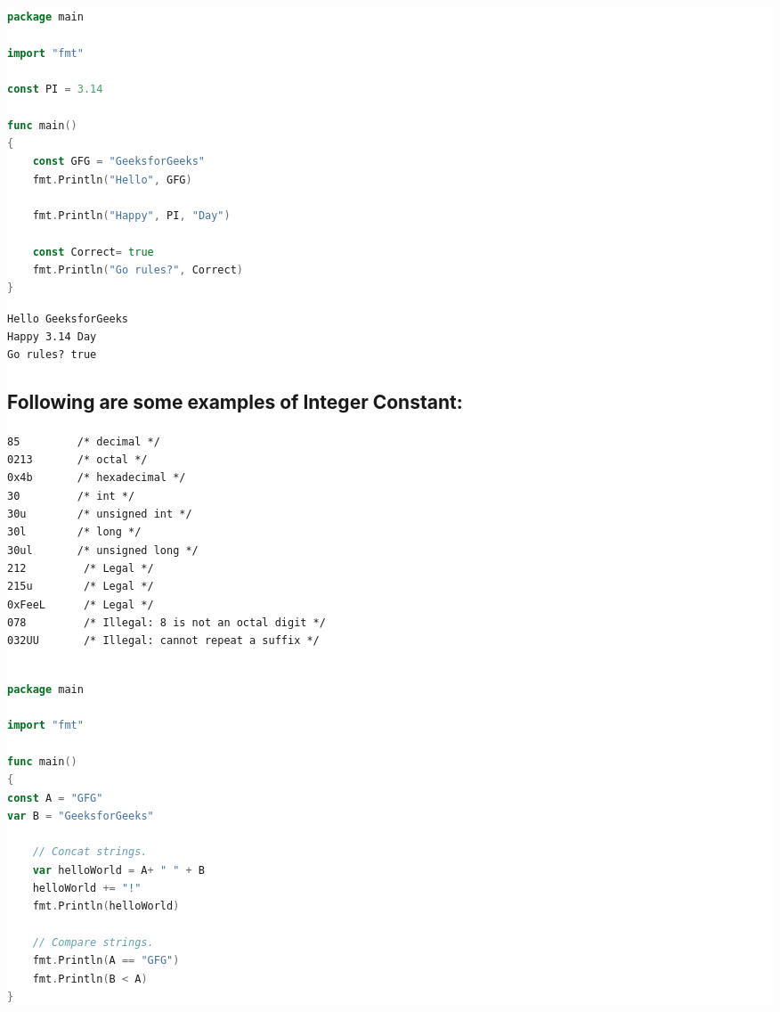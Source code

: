 ```go
package main
 
import "fmt"
 
const PI = 3.14
 
func main()
{
    const GFG = "GeeksforGeeks"
    fmt.Println("Hello", GFG)
 
    fmt.Println("Happy", PI, "Day")
 
    const Correct= true
    fmt.Println("Go rules?", Correct)
}
```
```
Hello GeeksforGeeks
Happy 3.14 Day
Go rules? true
```

## Following are some examples of Integer Constant:

```
85         /* decimal */
0213       /* octal */
0x4b       /* hexadecimal */
30         /* int */
30u        /* unsigned int */
30l        /* long */
30ul       /* unsigned long */
212         /* Legal */
215u        /* Legal */
0xFeeL      /* Legal */
078         /* Illegal: 8 is not an octal digit */
032UU       /* Illegal: cannot repeat a suffix */
```
```go

package main

import "fmt"

func main()
{
const A = "GFG"
var B = "GeeksforGeeks"

    // Concat strings.
    var helloWorld = A+ " " + B
    helloWorld += "!"
    fmt.Println(helloWorld)
     
    // Compare strings.
    fmt.Println(A == "GFG")  
    fmt.Println(B < A)
}
```
